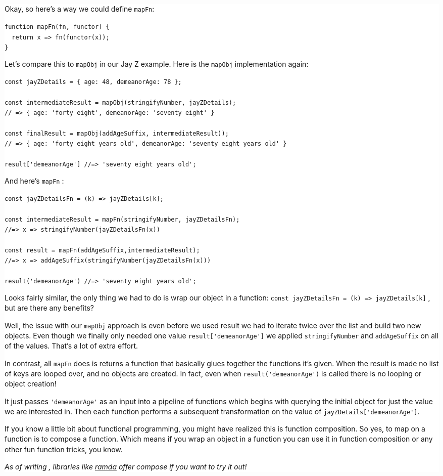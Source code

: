 Okay, so here’s a way we could define `mapFn`:

```
function mapFn(fn, functor) {
  return x => fn(functor(x));
}
```

Let’s compare this to `mapObj` in our Jay Z example. Here is the `mapObj` implementation again:

```
const jayZDetails = { age: 48, demeanorAge: 78 };

const intermediateResult = mapObj(stringifyNumber, jayZDetails);
// => { age: 'forty eight', demeanorAge: 'seventy eight' }

const finalResult = mapObj(addAgeSuffix, intermediateResult));
// => { age: 'forty eight years old', demeanorAge: 'seventy eight years old' }

result['demeanorAge'] //=> 'seventy eight years old';
```

And here’s `mapFn` :

```
const jayZDetailsFn = (k) => jayZDetails[k];

const intermediateResult = mapFn(stringifyNumber, jayZDetailsFn);
//=> x => stringifyNumber(jayZDetailsFn(x))

const result = mapFn(addAgeSuffix,intermediateResult);
//=> x => addAgeSuffix(stringifyNumber(jayZDetailsFn(x)))

result('demeanorAge') //=> 'seventy eight years old';
```

Looks fairly similar, the only thing we had to do is wrap our object in a function: `const jayZDetailsFn = (k) => jayZDetails[k]` , but are there any benefits?

Well, the issue with our `mapObj` approach is even before we used result we had to iterate twice over the list and build two new objects. Even though we finally only needed one value `result['demeanorAge']` we applied `stringifyNumber`  and `addAgeSuffix`  on all of the values. That’s a lot of extra effort.

In contrast, all `mapFn` does is returns a function that basically glues together the functions it’s given. When the result is made no list of keys are looped over, and no objects are created. In fact, even when `result('demeanorAge')`  is called there is no looping or object creation!

It just passes `'demeanorAge'` as an input into a pipeline of functions which begins with querying the initial object for just the value we are interested in. Then each function performs a subsequent transformation on the value of `jayZDetails['demeanorAge']`.

If you know a little bit about functional programming, you might have realized this is function composition. So yes, to map on a function is to compose a function. Which means if you wrap an object in a function you can use it in function composition or any other fun function tricks, you know.

*As of writing , libraries like [ramda](https://ramdajs.com/docs/#compose) offer compose if you want to try it out!*
